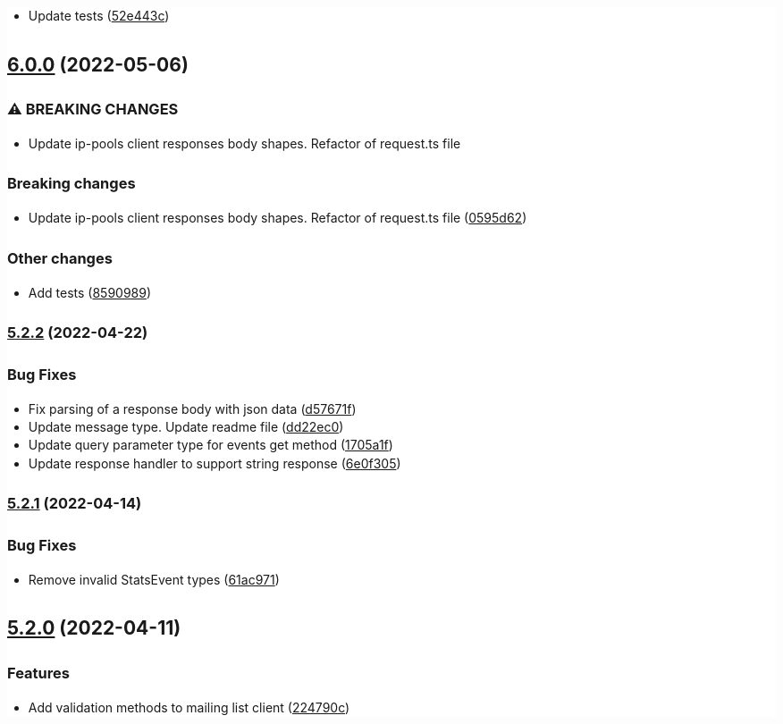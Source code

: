 * Update tests ([52e443c](https://github.com/mailgun/mailgun.js/commits/52e443c20bd57c36e1b50aa1b8d930e160370ab6))

## [6.0.0](https://github.com/mailgun/mailgun.js/compare/v5.2.2...v6.0.0) (2022-05-06)


### ⚠ BREAKING CHANGES

* Update ip-pools client responses body shapes. Refactor of request.ts file

### Breaking changes

* Update ip-pools client responses body shapes. Refactor of request.ts file ([0595d62](https://github.com/mailgun/mailgun.js/commits/0595d62eeba66caa98b19b048425385db982d2f0))


### Other changes

* Add tests ([8590989](https://github.com/mailgun/mailgun.js/commits/859098970b21b84a1085cb8cf967db769f28ed0f))

### [5.2.2](https://github.com/mailgun/mailgun.js/compare/v5.2.1...v5.2.2) (2022-04-22)


### Bug Fixes

* Fix parsing of a response body with json data ([d57671f](https://github.com/mailgun/mailgun.js/commits/d57671f0b0af0c24e64684697e3f5d9001fa43cd))
* Update message type. Update readme file ([dd22ec0](https://github.com/mailgun/mailgun.js/commits/dd22ec0588b7ddcf04f2f96f6b109502446f766c))
* Update query parameter type for events get method ([1705a1f](https://github.com/mailgun/mailgun.js/commits/1705a1f34f855d53471548646dda44dbdd0d6338))
* Update response handler to support string response ([6e0f305](https://github.com/mailgun/mailgun.js/commits/6e0f3053e2ffe9dec25dd6fa8cfe19140be626ad))

### [5.2.1](https://github.com/mailgun/mailgun.js/compare/v5.2.0...v5.2.1) (2022-04-14)


### Bug Fixes

* Remove invalid StatsEvent types ([61ac971](https://github.com/mailgun/mailgun.js/commits/61ac97132c384d493f84784a5daae91831bccf75))

## [5.2.0](https://github.com/mailgun/mailgun.js/compare/v5.1.0...v5.2.0) (2022-04-11)


### Features

* Add validation methods to mailing list client ([224790c](https://github.com/mailgun/mailgun.js/commits/224790c4c20466a2203856d703b51e7d4a03a195))
